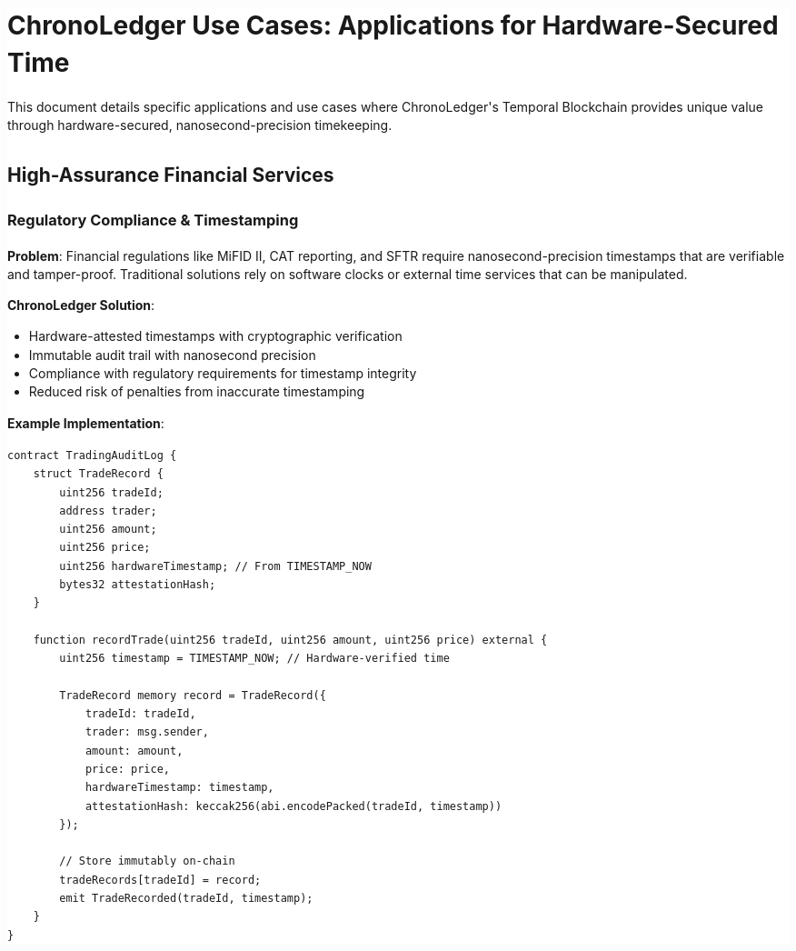 # ChronoLedger Use Cases: Applications for Hardware-Secured Time

This document details specific applications and use cases where ChronoLedger's Temporal Blockchain provides unique value through hardware-secured, nanosecond-precision timekeeping.

## High-Assurance Financial Services

### Regulatory Compliance & Timestamping

**Problem**: Financial regulations like MiFID II, CAT reporting, and SFTR require nanosecond-precision timestamps that are verifiable and tamper-proof. Traditional solutions rely on software clocks or external time services that can be manipulated.

**ChronoLedger Solution**: 
- Hardware-attested timestamps with cryptographic verification
- Immutable audit trail with nanosecond precision
- Compliance with regulatory requirements for timestamp integrity
- Reduced risk of penalties from inaccurate timestamping

**Example Implementation**:
```solidity
contract TradingAuditLog {
    struct TradeRecord {
        uint256 tradeId;
        address trader;
        uint256 amount;
        uint256 price;
        uint256 hardwareTimestamp; // From TIMESTAMP_NOW
        bytes32 attestationHash;
    }
    
    function recordTrade(uint256 tradeId, uint256 amount, uint256 price) external {
        uint256 timestamp = TIMESTAMP_NOW; // Hardware-verified time
        
        TradeRecord memory record = TradeRecord({
            tradeId: tradeId,
            trader: msg.sender,
            amount: amount,
            price: price,
            hardwareTimestamp: timestamp,
            attestationHash: keccak256(abi.encodePacked(tradeId, timestamp))
        });
        
        // Store immutably on-chain
        tradeRecords[tradeId] = record;
        emit TradeRecorded(tradeId, timestamp);
    }
}
```
